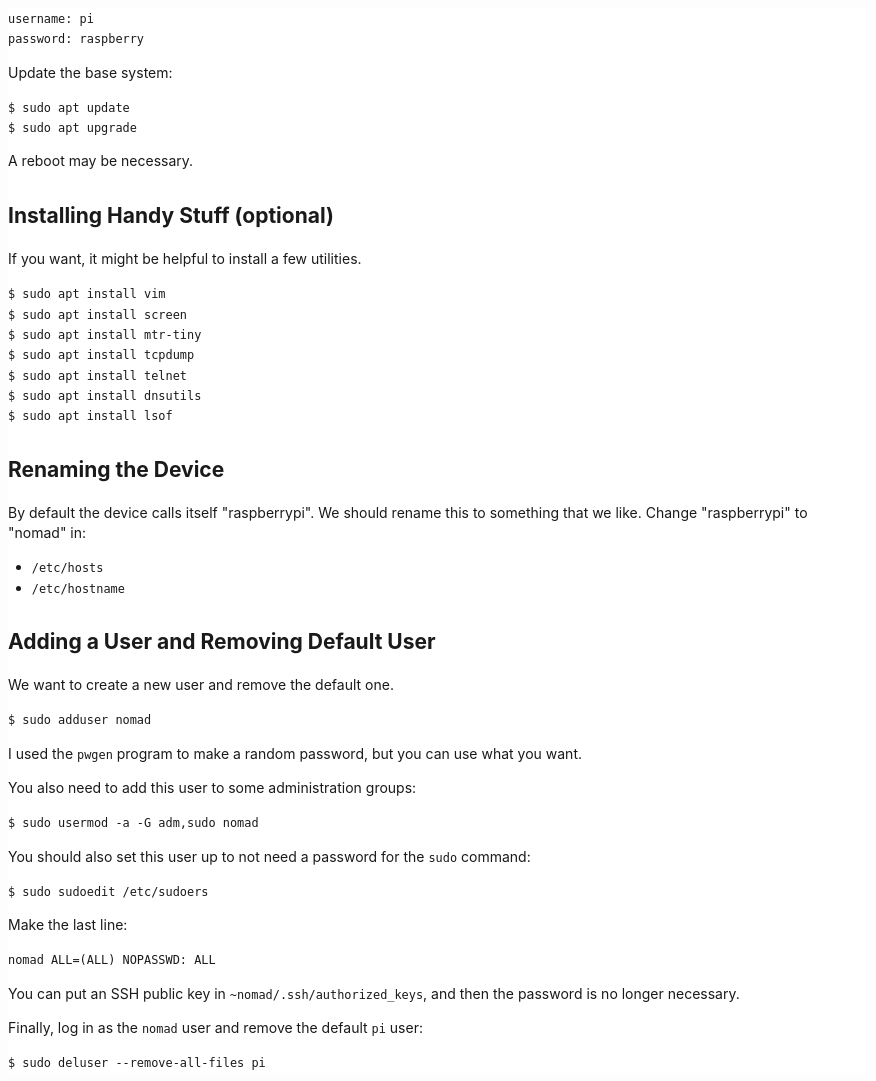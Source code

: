    username: pi
    password: raspberry

Update the base system:

    $ sudo apt update
    $ sudo apt upgrade

A reboot may be necessary.

## Installing Handy Stuff (optional)

If you want, it might be helpful to install a few utilities.

    $ sudo apt install vim
    $ sudo apt install screen
    $ sudo apt install mtr-tiny
    $ sudo apt install tcpdump
    $ sudo apt install telnet
    $ sudo apt install dnsutils
    $ sudo apt install lsof

## Renaming the Device

By default the device calls itself "raspberrypi". We should rename
this to something that we like. Change "raspberrypi" to "nomad" in:

* `/etc/hosts`
* `/etc/hostname`

## Adding a User and Removing Default User

We want to create a new user and remove the default one.

    $ sudo adduser nomad

I used the `pwgen` program to make a random password, but you can use
what you want.

You also need to add this user to some administration groups:

    $ sudo usermod -a -G adm,sudo nomad

You should also set this user up to not need a password for the `sudo`
command:

    $ sudo sudoedit /etc/sudoers

Make the last line:

    nomad ALL=(ALL) NOPASSWD: ALL

You can put an SSH public key in `~nomad/.ssh/authorized_keys`, and
then the password is no longer necessary.

Finally, log in as the `nomad` user and remove the default `pi` user:

    $ sudo deluser --remove-all-files pi
